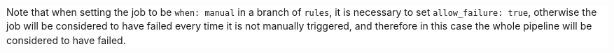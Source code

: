 ```yaml
```

Note that when setting the job to be `when: manual` in a branch of `rules`, it is necessary to set `allow_failure: true`, otherwise the job will be considered to have failed every time it is not manually triggered, and therefore in this case the whole pipeline will be considered to have failed.
